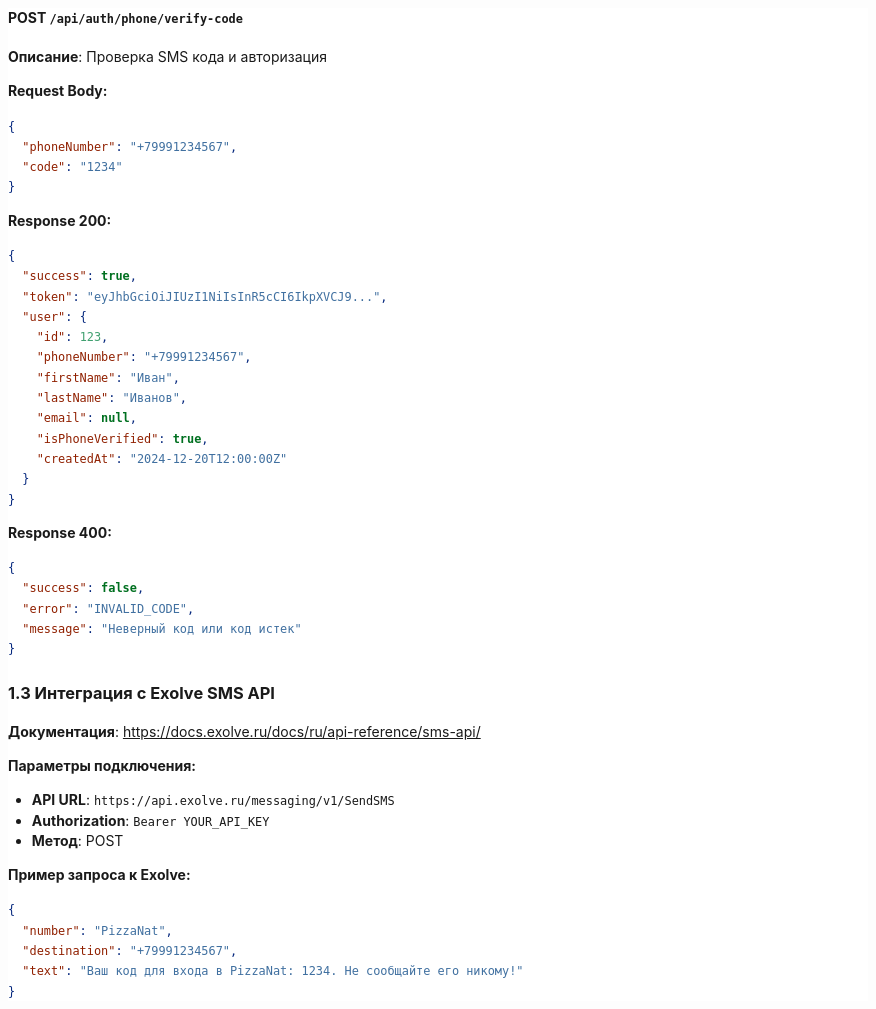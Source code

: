 #### POST `/api/auth/phone/verify-code`

**Описание**: Проверка SMS кода и авторизация

**Request Body:**
```json
{
  "phoneNumber": "+79991234567",
  "code": "1234"
}
```

**Response 200:**
```json
{
  "success": true,
  "token": "eyJhbGciOiJIUzI1NiIsInR5cCI6IkpXVCJ9...",
  "user": {
    "id": 123,
    "phoneNumber": "+79991234567",
    "firstName": "Иван",
    "lastName": "Иванов",
    "email": null,
    "isPhoneVerified": true,
    "createdAt": "2024-12-20T12:00:00Z"
  }
}
```

**Response 400:**
```json
{
  "success": false,
  "error": "INVALID_CODE",
  "message": "Неверный код или код истек"
}
```

### 1.3 Интеграция с Exolve SMS API

**Документация**: https://docs.exolve.ru/docs/ru/api-reference/sms-api/

**Параметры подключения:**
- **API URL**: `https://api.exolve.ru/messaging/v1/SendSMS`
- **Authorization**: `Bearer YOUR_API_KEY`
- **Метод**: POST

**Пример запроса к Exolve:**
```json
{
  "number": "PizzaNat",
  "destination": "+79991234567",
  "text": "Ваш код для входа в PizzaNat: 1234. Не сообщайте его никому!"
}
```
